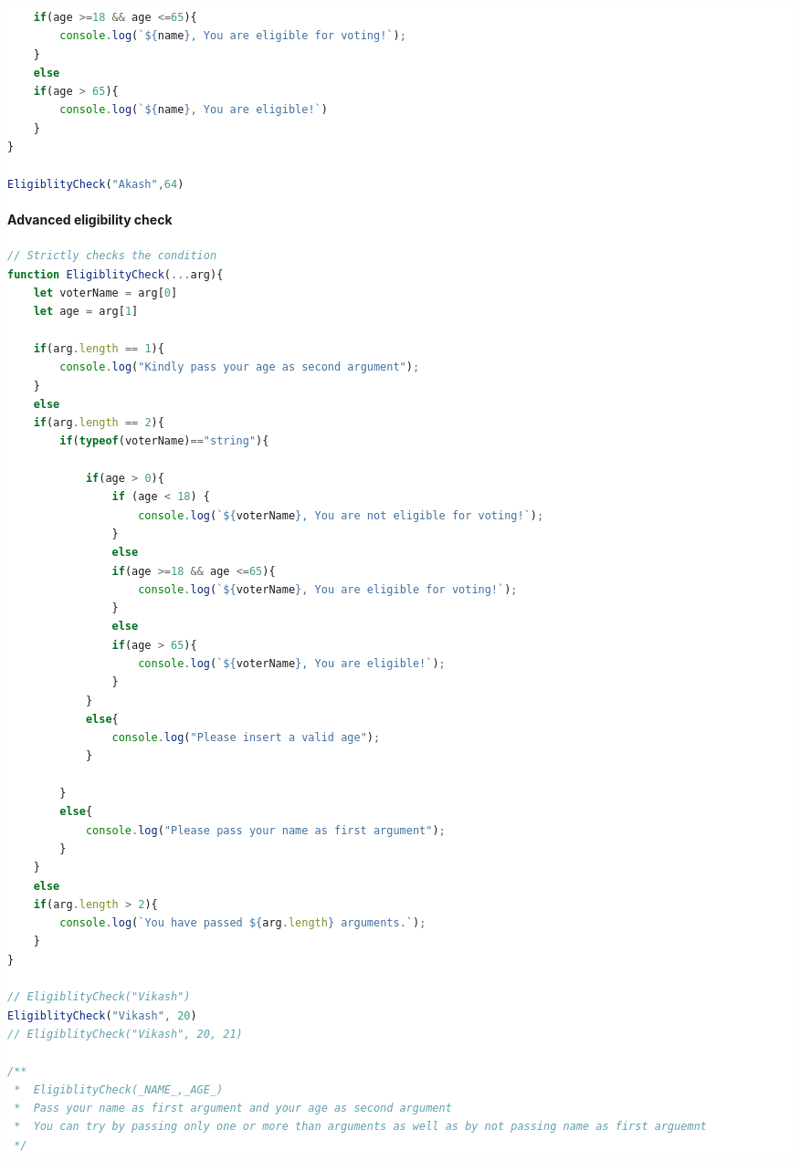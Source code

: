 ```js
    if(age >=18 && age <=65){
        console.log(`${name}, You are eligible for voting!`);
    }
    else 
    if(age > 65){
        console.log(`${name}, You are eligible!`)
    }
}

EligiblityCheck("Akash",64)
```
#### Advanced eligibility check
```js
// Strictly checks the condition
function EligiblityCheck(...arg){
    let voterName = arg[0]
    let age = arg[1]

    if(arg.length == 1){
        console.log("Kindly pass your age as second argument");
    }
    else
    if(arg.length == 2){
        if(typeof(voterName)=="string"){

            if(age > 0){
                if (age < 18) {
                    console.log(`${voterName}, You are not eligible for voting!`);
                }
                else
                if(age >=18 && age <=65){
                    console.log(`${voterName}, You are eligible for voting!`);
                }
                else 
                if(age > 65){
                    console.log(`${voterName}, You are eligible!`);
                }
            }
            else{
                console.log("Please insert a valid age");
            }

        }
        else{
            console.log("Please pass your name as first argument");
        }
    }
    else
    if(arg.length > 2){
        console.log(`You have passed ${arg.length} arguments.`);
    }
}

// EligiblityCheck("Vikash")
EligiblityCheck("Vikash", 20)
// EligiblityCheck("Vikash", 20, 21)

/**
 *  EligiblityCheck(_NAME_,_AGE_)
 *  Pass your name as first argument and your age as second argument
 *  You can try by passing only one or more than arguments as well as by not passing name as first arguemnt
 */
```